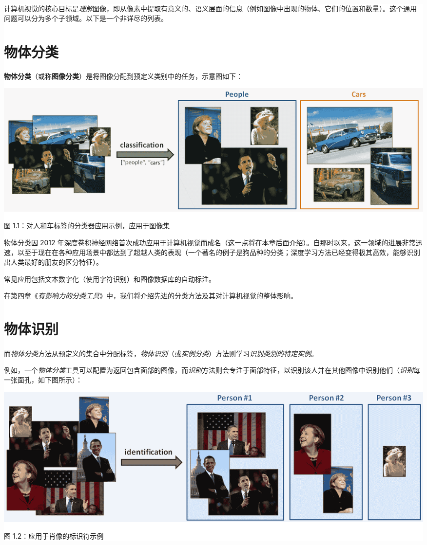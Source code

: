 计算机视觉的核心目标是*理解*图像，即从像素中提取有意义的、语义层面的信息（例如图像中出现的物体、它们的位置和数量）。这个通用问题可以分为多个子领域。以下是一个非详尽的列表。

# 物体分类

**物体分类**（或称**图像分类**）是将图像分配到预定义类别中的任务，示意图如下：

![](img/fd9258d3-5f2a-4bf7-8b63-a752edc36d03.png)

图 1.1：对人和车标签的分类器应用示例，应用于图像集

物体分类因 2012 年深度卷积神经网络首次成功应用于计算机视觉而成名（这一点将在本章后面介绍）。自那时以来，这一领域的进展非常迅速，以至于现在在各种应用场景中都达到了超越人类的表现（一个著名的例子是狗品种的分类；深度学习方法已经变得极其高效，能够识别出人类最好的朋友的区分特征）。

常见应用包括文本数字化（使用字符识别）和图像数据库的自动标注。

在第四章《*有影响力的分类工具*》中，我们将介绍先进的分类方法及其对计算机视觉的整体影响。

# 物体识别

而*物体分类*方法从预定义的集合中分配标签，*物体识别*（或*实例分类*）方法则学习*识别类别的特定实例*。

例如，一个*物体分类*工具可以配置为返回包含面部的图像，而*识别*方法则会专注于面部特征，以识别该人并在其他图像中识别他们（*识别*每一张面孔，如下图所示）：

![](img/a2479d1e-b3e6-4302-a9bb-63f142231b17.png)

图 1.2：应用于肖像的标识符示例

